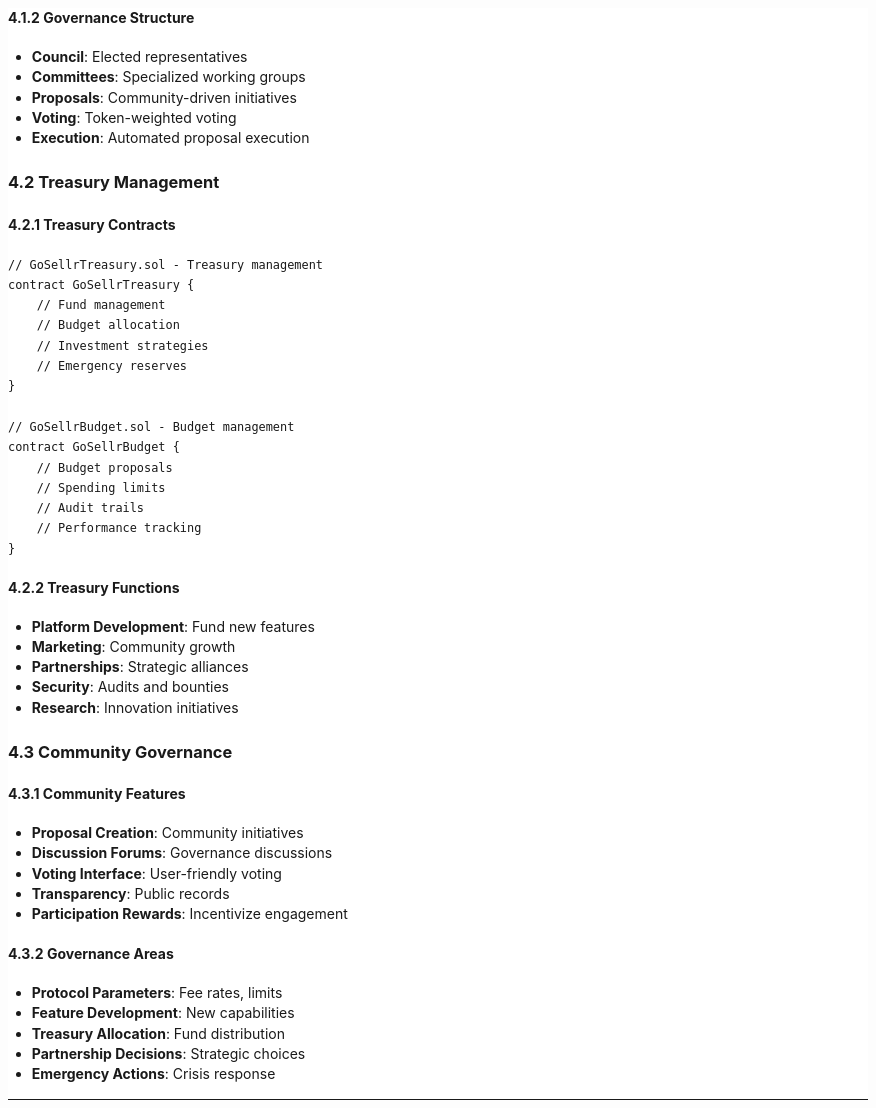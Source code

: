 #### 4.1.2 Governance Structure

- **Council**: Elected representatives
- **Committees**: Specialized working groups
- **Proposals**: Community-driven initiatives
- **Voting**: Token-weighted voting
- **Execution**: Automated proposal execution

### 4.2 Treasury Management

#### 4.2.1 Treasury Contracts

```solidity
// GoSellrTreasury.sol - Treasury management
contract GoSellrTreasury {
    // Fund management
    // Budget allocation
    // Investment strategies
    // Emergency reserves
}

// GoSellrBudget.sol - Budget management
contract GoSellrBudget {
    // Budget proposals
    // Spending limits
    // Audit trails
    // Performance tracking
}
```

#### 4.2.2 Treasury Functions

- **Platform Development**: Fund new features
- **Marketing**: Community growth
- **Partnerships**: Strategic alliances
- **Security**: Audits and bounties
- **Research**: Innovation initiatives

### 4.3 Community Governance

#### 4.3.1 Community Features

- **Proposal Creation**: Community initiatives
- **Discussion Forums**: Governance discussions
- **Voting Interface**: User-friendly voting
- **Transparency**: Public records
- **Participation Rewards**: Incentivize engagement

#### 4.3.2 Governance Areas

- **Protocol Parameters**: Fee rates, limits
- **Feature Development**: New capabilities
- **Treasury Allocation**: Fund distribution
- **Partnership Decisions**: Strategic choices
- **Emergency Actions**: Crisis response

---
